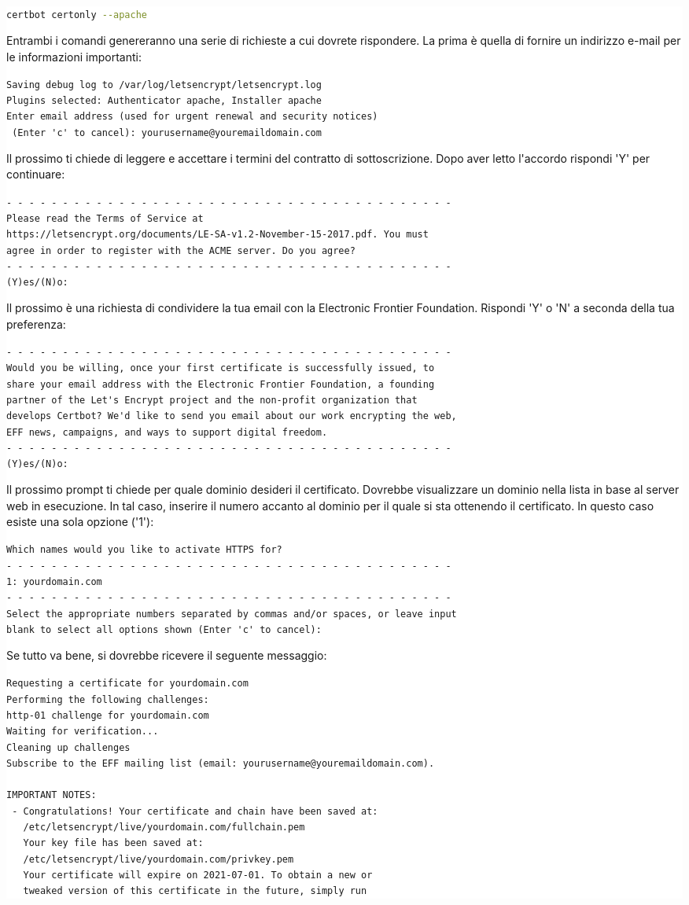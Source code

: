 ```bash
certbot certonly --apache
```

Entrambi i comandi genereranno una serie di richieste a cui dovrete rispondere. La prima è quella di fornire un indirizzo e-mail per le informazioni importanti:

```
Saving debug log to /var/log/letsencrypt/letsencrypt.log
Plugins selected: Authenticator apache, Installer apache
Enter email address (used for urgent renewal and security notices)
 (Enter 'c' to cancel): yourusername@youremaildomain.com
```

Il prossimo ti chiede di leggere e accettare i termini del contratto di sottoscrizione. Dopo aver letto l'accordo rispondi 'Y' per continuare:

```
- - - - - - - - - - - - - - - - - - - - - - - - - - - - - - - - - - - - - - - -
Please read the Terms of Service at
https://letsencrypt.org/documents/LE-SA-v1.2-November-15-2017.pdf. You must
agree in order to register with the ACME server. Do you agree?
- - - - - - - - - - - - - - - - - - - - - - - - - - - - - - - - - - - - - - - -
(Y)es/(N)o:
```

Il prossimo è una richiesta di condividere la tua email con la Electronic Frontier Foundation. Rispondi 'Y' o 'N' a seconda della tua preferenza:

```
- - - - - - - - - - - - - - - - - - - - - - - - - - - - - - - - - - - - - - - -
Would you be willing, once your first certificate is successfully issued, to
share your email address with the Electronic Frontier Foundation, a founding
partner of the Let's Encrypt project and the non-profit organization that
develops Certbot? We'd like to send you email about our work encrypting the web,
EFF news, campaigns, and ways to support digital freedom.
- - - - - - - - - - - - - - - - - - - - - - - - - - - - - - - - - - - - - - - -
(Y)es/(N)o:
```

Il prossimo prompt ti chiede per quale dominio desideri il certificato. Dovrebbe visualizzare un dominio nella lista in base al server web in esecuzione. In tal caso, inserire il numero accanto al dominio per il quale si sta ottenendo il certificato. In questo caso esiste una sola opzione ('1'):

```
Which names would you like to activate HTTPS for?
- - - - - - - - - - - - - - - - - - - - - - - - - - - - - - - - - - - - - - - -
1: yourdomain.com
- - - - - - - - - - - - - - - - - - - - - - - - - - - - - - - - - - - - - - - -
Select the appropriate numbers separated by commas and/or spaces, or leave input
blank to select all options shown (Enter 'c' to cancel):
```

Se tutto va bene, si dovrebbe ricevere il seguente messaggio:

```
Requesting a certificate for yourdomain.com
Performing the following challenges:
http-01 challenge for yourdomain.com
Waiting for verification...
Cleaning up challenges
Subscribe to the EFF mailing list (email: yourusername@youremaildomain.com).

IMPORTANT NOTES:
 - Congratulations! Your certificate and chain have been saved at:
   /etc/letsencrypt/live/yourdomain.com/fullchain.pem
   Your key file has been saved at:
   /etc/letsencrypt/live/yourdomain.com/privkey.pem
   Your certificate will expire on 2021-07-01. To obtain a new or
   tweaked version of this certificate in the future, simply run
```